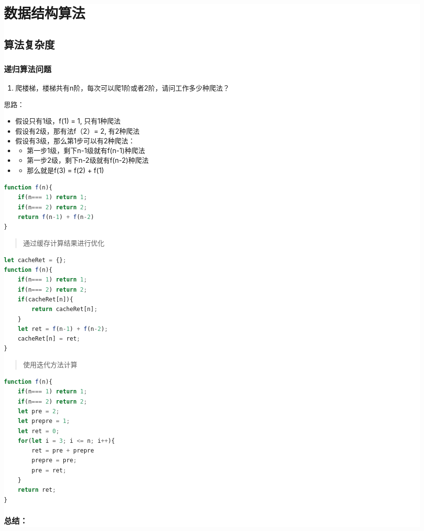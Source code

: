 # 数据结构算法

## 算法复杂度



### 递归算法问题

1. 爬楼梯，楼梯共有n阶，每次可以爬1阶或者2阶，请问工作多少种爬法？

思路： 
- 假设只有1级，f(1) = 1, 只有1种爬法
- 假设有2级，那有法f（2）= 2, 有2种爬法
- 假设有3级，那么第1步可以有2种爬法：
- -  第一步1级，剩下n-1级就有f(n-1)种爬法
- -  第一步2级，剩下n-2级就有f(n-2)种爬法
- -  那么就是f(3) = f(2) + f(1)
```js
function f(n){
    if(n=== 1) return 1;
    if(n=== 2) return 2;
    return f(n-1) + f(n-2)
}
```

> 通过缓存计算结果进行优化

```js
let cacheRet = {};
function f(n){
    if(n=== 1) return 1;
    if(n=== 2) return 2;
    if(cacheRet[n]){
        return cacheRet[n];
    }
    let ret = f(n-1) + f(n-2);
    cacheRet[n] = ret;
}
```

> 使用迭代方法计算
```js
function f(n){
    if(n=== 1) return 1;
    if(n=== 2) return 2;
    let pre = 2;
    let prepre = 1;
    let ret = 0;
    for(let i = 3; i <= n; i++){
        ret = pre + prepre
        prepre = pre;
        pre = ret;
    }
    return ret;
}
```
### 总结：
